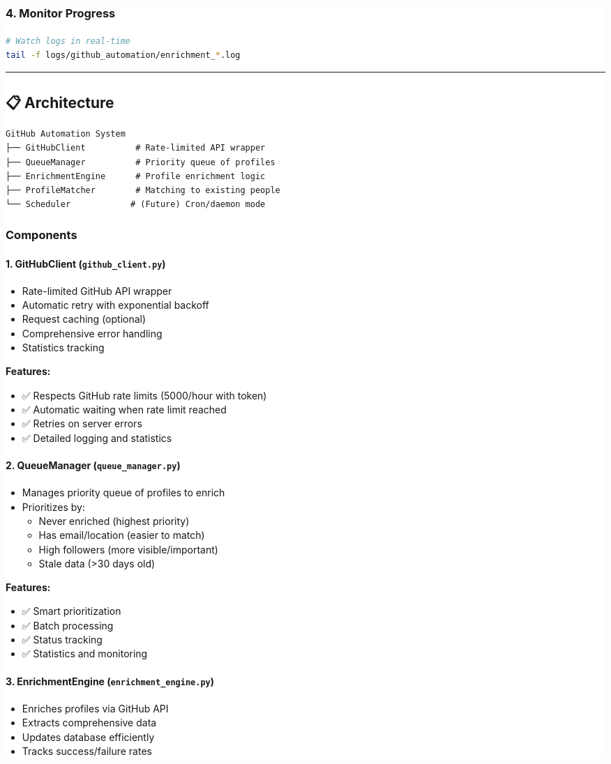 ### 4. Monitor Progress
```bash
# Watch logs in real-time
tail -f logs/github_automation/enrichment_*.log
```

---

## 📋 Architecture

```
GitHub Automation System
├── GitHubClient          # Rate-limited API wrapper
├── QueueManager          # Priority queue of profiles
├── EnrichmentEngine      # Profile enrichment logic
├── ProfileMatcher        # Matching to existing people
└── Scheduler            # (Future) Cron/daemon mode
```

### Components

#### 1. **GitHubClient** (`github_client.py`)
- Rate-limited GitHub API wrapper
- Automatic retry with exponential backoff
- Request caching (optional)
- Comprehensive error handling
- Statistics tracking

**Features:**
- ✅ Respects GitHub rate limits (5000/hour with token)
- ✅ Automatic waiting when rate limit reached
- ✅ Retries on server errors
- ✅ Detailed logging and statistics

#### 2. **QueueManager** (`queue_manager.py`)
- Manages priority queue of profiles to enrich
- Prioritizes by:
  - Never enriched (highest priority)
  - Has email/location (easier to match)
  - High followers (more visible/important)
  - Stale data (>30 days old)

**Features:**
- ✅ Smart prioritization
- ✅ Batch processing
- ✅ Status tracking
- ✅ Statistics and monitoring

#### 3. **EnrichmentEngine** (`enrichment_engine.py`)
- Enriches profiles via GitHub API
- Extracts comprehensive data
- Updates database efficiently
- Tracks success/failure rates
